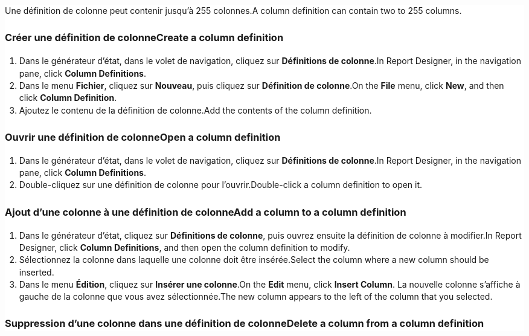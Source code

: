 <span data-ttu-id="35b9b-109">Une définition de colonne peut contenir jusqu’à 255 colonnes.</span><span class="sxs-lookup"><span data-stu-id="35b9b-109">A column definition can contain two to 255 columns.</span></span>

### <a name="create-a-column-definition"></a><span data-ttu-id="35b9b-110">Créer une définition de colonne</span><span class="sxs-lookup"><span data-stu-id="35b9b-110">Create a column definition</span></span>

1. <span data-ttu-id="35b9b-111">Dans le générateur d’état, dans le volet de navigation, cliquez sur **Définitions de colonne**.</span><span class="sxs-lookup"><span data-stu-id="35b9b-111">In Report Designer, in the navigation pane, click **Column Definitions**.</span></span>
2. <span data-ttu-id="35b9b-112">Dans le menu **Fichier**, cliquez sur **Nouveau**, puis cliquez sur **Définition de colonne**.</span><span class="sxs-lookup"><span data-stu-id="35b9b-112">On the **File** menu, click **New**, and then click **Column Definition**.</span></span>
3. <span data-ttu-id="35b9b-113">Ajoutez le contenu de la définition de colonne.</span><span class="sxs-lookup"><span data-stu-id="35b9b-113">Add the contents of the column definition.</span></span>

### <a name="open-a-column-definition"></a><span data-ttu-id="35b9b-114">Ouvrir une définition de colonne</span><span class="sxs-lookup"><span data-stu-id="35b9b-114">Open a column definition</span></span>

1. <span data-ttu-id="35b9b-115">Dans le générateur d’état, dans le volet de navigation, cliquez sur **Définitions de colonne**.</span><span class="sxs-lookup"><span data-stu-id="35b9b-115">In Report Designer, in the navigation pane, click **Column Definitions**.</span></span>
2. <span data-ttu-id="35b9b-116">Double-cliquez sur une définition de colonne pour l’ouvrir.</span><span class="sxs-lookup"><span data-stu-id="35b9b-116">Double-click a column definition to open it.</span></span>

### <a name="add-a-column-to-a-column-definition"></a><span data-ttu-id="35b9b-117">Ajout d’une colonne à une définition de colonne</span><span class="sxs-lookup"><span data-stu-id="35b9b-117">Add a column to a column definition</span></span>

1. <span data-ttu-id="35b9b-118">Dans le générateur d’état, cliquez sur **Définitions de colonne**, puis ouvrez ensuite la définition de colonne à modifier.</span><span class="sxs-lookup"><span data-stu-id="35b9b-118">In Report Designer, click **Column Definitions**, and then open the column definition to modify.</span></span>
2. <span data-ttu-id="35b9b-119">Sélectionnez la colonne dans laquelle une colonne doit être insérée.</span><span class="sxs-lookup"><span data-stu-id="35b9b-119">Select the column where a new column should be inserted.</span></span>
3. <span data-ttu-id="35b9b-120">Dans le menu **Édition**, cliquez sur **Insérer une colonne**.</span><span class="sxs-lookup"><span data-stu-id="35b9b-120">On the **Edit** menu, click **Insert Column**.</span></span> <span data-ttu-id="35b9b-121">La nouvelle colonne s’affiche à gauche de la colonne que vous avez sélectionnée.</span><span class="sxs-lookup"><span data-stu-id="35b9b-121">The new column appears to the left of the column that you selected.</span></span>

### <a name="delete-a-column-from-a-column-definition"></a><span data-ttu-id="35b9b-122">Suppression d’une colonne dans une définition de colonne</span><span class="sxs-lookup"><span data-stu-id="35b9b-122">Delete a column from a column definition</span></span>
